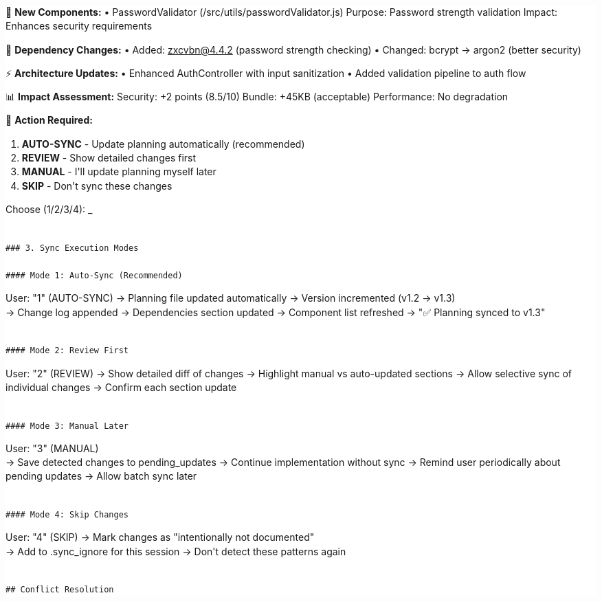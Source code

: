 📁 **New Components:**
   • PasswordValidator (/src/utils/passwordValidator.js)
     Purpose: Password strength validation
     Impact: Enhances security requirements

🔧 **Dependency Changes:**
   • Added: zxcvbn@4.4.2 (password strength checking)
   • Changed: bcrypt → argon2 (better security)

⚡ **Architecture Updates:**
   • Enhanced AuthController with input sanitization
   • Added validation pipeline to auth flow

📊 **Impact Assessment:**
   Security: +2 points (8.5/10)
   Bundle: +45KB (acceptable)
   Performance: No degradation

🤔 **Action Required:**
1. **AUTO-SYNC** - Update planning automatically (recommended)
2. **REVIEW** - Show detailed changes first
3. **MANUAL** - I'll update planning myself later
4. **SKIP** - Don't sync these changes

Choose (1/2/3/4): _
```

### 3. Sync Execution Modes

#### Mode 1: Auto-Sync (Recommended)
```
User: "1" (AUTO-SYNC)
→ Planning file updated automatically
→ Version incremented (v1.2 → v1.3)  
→ Change log appended
→ Dependencies section updated
→ Component list refreshed
→ "✅ Planning synced to v1.3"
```

#### Mode 2: Review First
```
User: "2" (REVIEW)
→ Show detailed diff of changes
→ Highlight manual vs auto-updated sections
→ Allow selective sync of individual changes
→ Confirm each section update
```

#### Mode 3: Manual Later
```
User: "3" (MANUAL)  
→ Save detected changes to pending_updates
→ Continue implementation without sync
→ Remind user periodically about pending updates
→ Allow batch sync later
```

#### Mode 4: Skip Changes
```
User: "4" (SKIP)
→ Mark changes as "intentionally not documented"  
→ Add to .sync_ignore for this session
→ Don't detect these patterns again
```

## Conflict Resolution

```